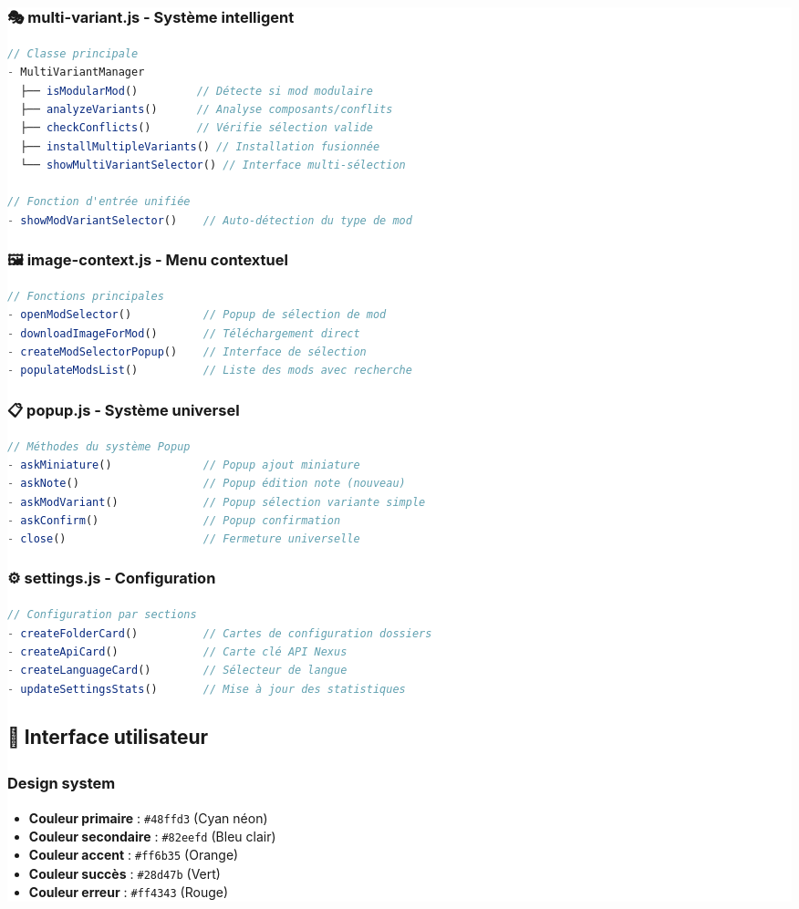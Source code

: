 ### **🎭 multi-variant.js - Système intelligent**
```javascript
// Classe principale
- MultiVariantManager
  ├── isModularMod()         // Détecte si mod modulaire
  ├── analyzeVariants()      // Analyse composants/conflits
  ├── checkConflicts()       // Vérifie sélection valide
  ├── installMultipleVariants() // Installation fusionnée
  └── showMultiVariantSelector() // Interface multi-sélection

// Fonction d'entrée unifiée
- showModVariantSelector()    // Auto-détection du type de mod
```

### **🖼️ image-context.js - Menu contextuel**
```javascript
// Fonctions principales
- openModSelector()           // Popup de sélection de mod
- downloadImageForMod()       // Téléchargement direct
- createModSelectorPopup()    // Interface de sélection
- populateModsList()          // Liste des mods avec recherche
```

### **📋 popup.js - Système universel**
```javascript
// Méthodes du système Popup
- askMiniature()              // Popup ajout miniature
- askNote()                   // Popup édition note (nouveau)
- askModVariant()             // Popup sélection variante simple
- askConfirm()                // Popup confirmation
- close()                     // Fermeture universelle
```

### **⚙️ settings.js - Configuration**
```javascript
// Configuration par sections
- createFolderCard()          // Cartes de configuration dossiers
- createApiCard()             // Carte clé API Nexus
- createLanguageCard()        // Sélecteur de langue
- updateSettingsStats()       // Mise à jour des statistiques
```

## 🎨 Interface utilisateur

### **Design system**
- **Couleur primaire** : `#48ffd3` (Cyan néon)
- **Couleur secondaire** : `#82eefd` (Bleu clair)
- **Couleur accent** : `#ff6b35` (Orange)
- **Couleur succès** : `#28d47b` (Vert)
- **Couleur erreur** : `#ff4343` (Rouge)
